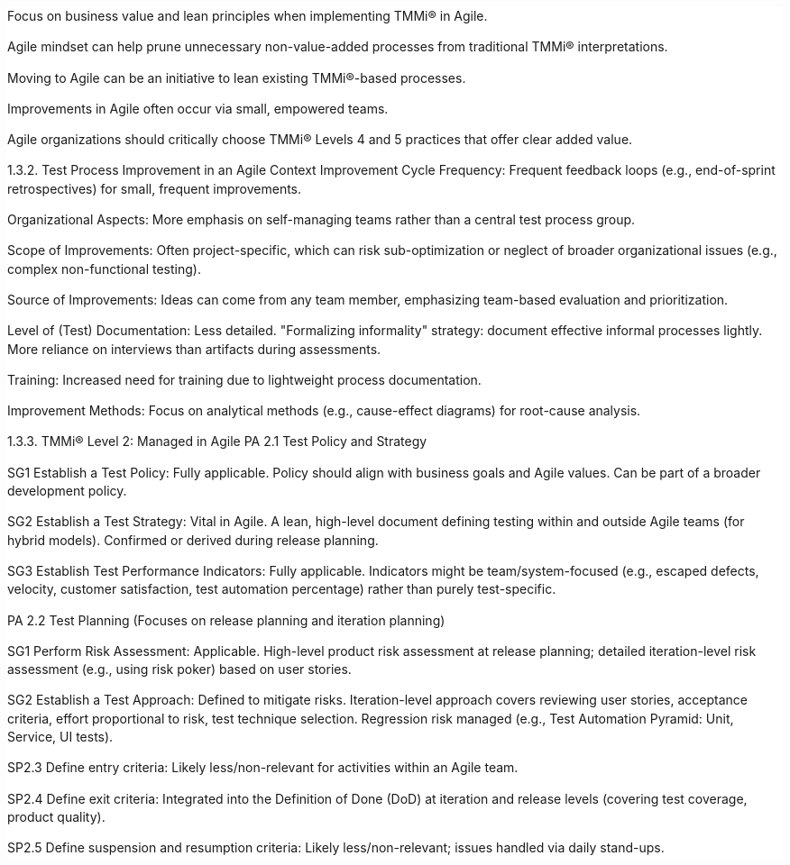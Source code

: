 Focus on business value and lean principles when implementing TMMi® in Agile.

Agile mindset can help prune unnecessary non-value-added processes from traditional TMMi® interpretations.

Moving to Agile can be an initiative to lean existing TMMi®-based processes.

Improvements in Agile often occur via small, empowered teams.

Agile organizations should critically choose TMMi® Levels 4 and 5 practices that offer clear added value.

1.3.2. Test Process Improvement in an Agile Context
Improvement Cycle Frequency: Frequent feedback loops (e.g., end-of-sprint retrospectives) for small, frequent improvements.

Organizational Aspects: More emphasis on self-managing teams rather than a central test process group.

Scope of Improvements: Often project-specific, which can risk sub-optimization or neglect of broader organizational issues (e.g., complex non-functional testing).

Source of Improvements: Ideas can come from any team member, emphasizing team-based evaluation and prioritization.

Level of (Test) Documentation: Less detailed. "Formalizing informality" strategy: document effective informal processes lightly. More reliance on interviews than artifacts during assessments.

Training: Increased need for training due to lightweight process documentation.

Improvement Methods: Focus on analytical methods (e.g., cause-effect diagrams) for root-cause analysis.

1.3.3. TMMi® Level 2: Managed in Agile
PA 2.1 Test Policy and Strategy

SG1 Establish a Test Policy: Fully applicable. Policy should align with business goals and Agile values. Can be part of a broader development policy.

SG2 Establish a Test Strategy: Vital in Agile. A lean, high-level document defining testing within and outside Agile teams (for hybrid models). Confirmed or derived during release planning.

SG3 Establish Test Performance Indicators: Fully applicable. Indicators might be team/system-focused (e.g., escaped defects, velocity, customer satisfaction, test automation percentage) rather than purely test-specific.

PA 2.2 Test Planning (Focuses on release planning and iteration planning)

SG1 Perform Risk Assessment: Applicable. High-level product risk assessment at release planning; detailed iteration-level risk assessment (e.g., using risk poker) based on user stories.

SG2 Establish a Test Approach: Defined to mitigate risks. Iteration-level approach covers reviewing user stories, acceptance criteria, effort proportional to risk, test technique selection. Regression risk managed (e.g., Test Automation Pyramid: Unit, Service, UI tests).

SP2.3 Define entry criteria: Likely less/non-relevant for activities within an Agile team.

SP2.4 Define exit criteria: Integrated into the Definition of Done (DoD) at iteration and release levels (covering test coverage, product quality).

SP2.5 Define suspension and resumption criteria: Likely less/non-relevant; issues handled via daily stand-ups.
